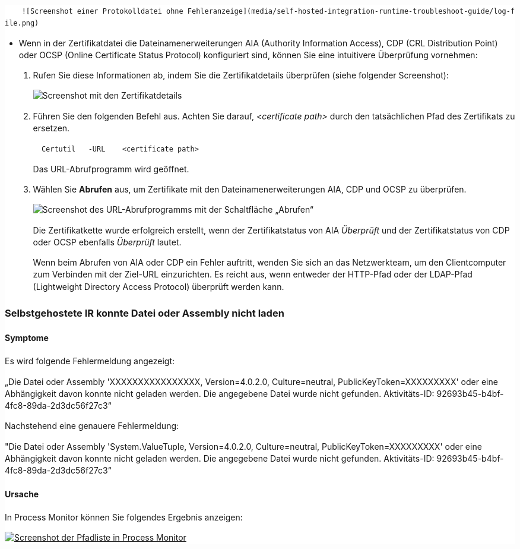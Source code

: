         ![Screenshot einer Protokolldatei ohne Fehleranzeige](media/self-hosted-integration-runtime-troubleshoot-guide/log-file.png)      

- Wenn in der Zertifikatdatei die Dateinamenerweiterungen AIA (Authority Information Access), CDP (CRL Distribution Point) oder OCSP (Online Certificate Status Protocol) konfiguriert sind, können Sie eine intuitivere Überprüfung vornehmen:
 
    1. Rufen Sie diese Informationen ab, indem Sie die Zertifikatdetails überprüfen (siehe folgender Screenshot):
    
        ![Screenshot mit den Zertifikatdetails](media/self-hosted-integration-runtime-troubleshoot-guide/certificate-detail.png)
    
    1. Führen Sie den folgenden Befehl aus. Achten Sie darauf, *\<certificate path>* durch den tatsächlichen Pfad des Zertifikats zu ersetzen.
    
        ```
          Certutil   -URL    <certificate path> 
        ```
    
        Das URL-Abrufprogramm wird geöffnet. 
        
    1. Wählen Sie **Abrufen** aus, um Zertifikate mit den Dateinamenerweiterungen AIA, CDP und OCSP zu überprüfen.

        ![Screenshot des URL-Abrufprogramms mit der Schaltfläche „Abrufen“](media/self-hosted-integration-runtime-troubleshoot-guide/retrieval-button.png)
 
        Die Zertifikatkette wurde erfolgreich erstellt, wenn der Zertifikatstatus von AIA *Überprüft* und der Zertifikatstatus von CDP oder OCSP ebenfalls *Überprüft* lautet.

        Wenn beim Abrufen von AIA oder CDP ein Fehler auftritt, wenden Sie sich an das Netzwerkteam, um den Clientcomputer zum Verbinden mit der Ziel-URL einzurichten. Es reicht aus, wenn entweder der HTTP-Pfad oder der LDAP-Pfad (Lightweight Directory Access Protocol) überprüft werden kann.

### <a name="self-hosted-ir-could-not-load-file-or-assembly"></a>Selbstgehostete IR konnte Datei oder Assembly nicht laden

#### <a name="symptoms"></a>Symptome

Es wird folgende Fehlermeldung angezeigt:

„Die Datei oder Assembly 'XXXXXXXXXXXXXXXX, Version=4.0.2.0, Culture=neutral, PublicKeyToken=XXXXXXXXX' oder eine Abhängigkeit davon konnte nicht geladen werden. Die angegebene Datei wurde nicht gefunden. Aktivitäts-ID: 92693b45-b4bf-4fc8-89da-2d3dc56f27c3“
 
Nachstehend eine genauere Fehlermeldung: 

"Die Datei oder Assembly 'System.ValueTuple, Version=4.0.2.0, Culture=neutral, PublicKeyToken=XXXXXXXXX' oder eine Abhängigkeit davon konnte nicht geladen werden. Die angegebene Datei wurde nicht gefunden. Aktivitäts-ID: 92693b45-b4bf-4fc8-89da-2d3dc56f27c3“

#### <a name="cause"></a>Ursache

In Process Monitor können Sie folgendes Ergebnis anzeigen:

[![Screenshot der Pfadliste in Process Monitor](media/self-hosted-integration-runtime-troubleshoot-guide/process-monitor.png)](media/self-hosted-integration-runtime-troubleshoot-guide/process-monitor.png#lightbox)
